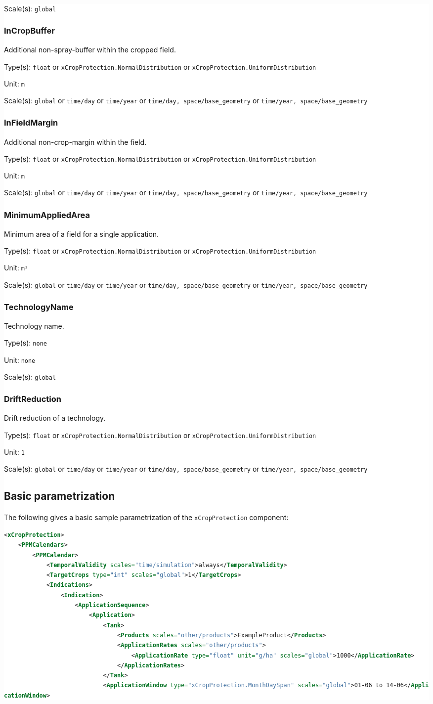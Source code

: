 Scale(s): `global`
### InCropBuffer 
Additional non-spray-buffer within the cropped field.

Type(s): `float` or `xCropProtection.NormalDistribution` or `xCropProtection.UniformDistribution`

Unit: `m`

Scale(s): `global` or `time/day` or `time/year` or `time/day, space/base_geometry` or `time/year, space/base_geometry`
### InFieldMargin 
Additional non-crop-margin within the field.

Type(s): `float` or `xCropProtection.NormalDistribution` or `xCropProtection.UniformDistribution`

Unit: `m`

Scale(s): `global` or `time/day` or `time/year` or `time/day, space/base_geometry` or `time/year, space/base_geometry`
### MinimumAppliedArea 
Minimum area of a field for a single application.

Type(s): `float` or `xCropProtection.NormalDistribution` or `xCropProtection.UniformDistribution`

Unit: `m²`

Scale(s): `global` or `time/day` or `time/year` or `time/day, space/base_geometry` or `time/year, space/base_geometry`
### TechnologyName 
Technology name.

Type(s): `none`

Unit: `none`

Scale(s): `global`
### DriftReduction 
Drift reduction of a technology.

Type(s): `float` or `xCropProtection.NormalDistribution` or `xCropProtection.UniformDistribution`

Unit: `1`

Scale(s): `global` or `time/day` or `time/year` or `time/day, space/base_geometry` or `time/year, space/base_geometry`
## Basic parametrization  
The following gives a basic sample parametrization of the `xCropProtection` component:
```xml
<xCropProtection>
    <PPMCalendars>
        <PPMCalendar>
            <TemporalValidity scales="time/simulation">always</TemporalValidity>        
            <TargetCrops type="int" scales="global">1</TargetCrops>
            <Indications>
                <Indication>
                    <ApplicationSequence>
                        <Application>
                            <Tank>
                                <Products scales="other/products">ExampleProduct</Products>
                                <ApplicationRates scales="other/products">
                                    <ApplicationRate type="float" unit="g/ha" scales="global">1000</ApplicationRate>
                                </ApplicationRates>
                            </Tank>
                            <ApplicationWindow type="xCropProtection.MonthDaySpan" scales="global">01-06 to 14-06</ApplicationWindow>
```